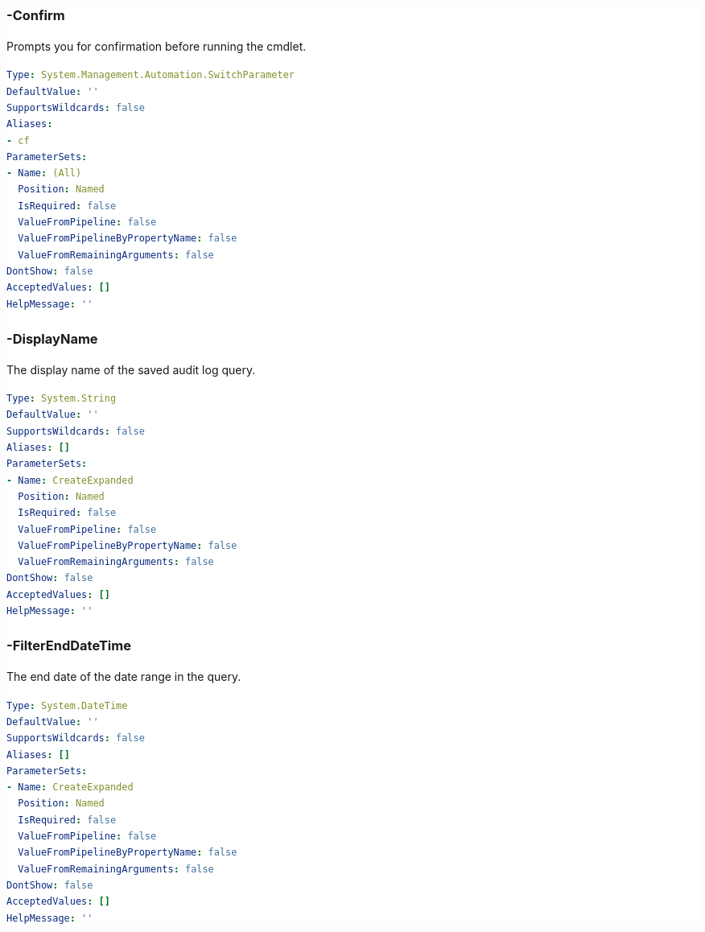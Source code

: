 ### -Confirm

Prompts you for confirmation before running the cmdlet.

```yaml
Type: System.Management.Automation.SwitchParameter
DefaultValue: ''
SupportsWildcards: false
Aliases:
- cf
ParameterSets:
- Name: (All)
  Position: Named
  IsRequired: false
  ValueFromPipeline: false
  ValueFromPipelineByPropertyName: false
  ValueFromRemainingArguments: false
DontShow: false
AcceptedValues: []
HelpMessage: ''
```

### -DisplayName

The display name of the saved audit log query.

```yaml
Type: System.String
DefaultValue: ''
SupportsWildcards: false
Aliases: []
ParameterSets:
- Name: CreateExpanded
  Position: Named
  IsRequired: false
  ValueFromPipeline: false
  ValueFromPipelineByPropertyName: false
  ValueFromRemainingArguments: false
DontShow: false
AcceptedValues: []
HelpMessage: ''
```

### -FilterEndDateTime

The end date of the date range in the query.

```yaml
Type: System.DateTime
DefaultValue: ''
SupportsWildcards: false
Aliases: []
ParameterSets:
- Name: CreateExpanded
  Position: Named
  IsRequired: false
  ValueFromPipeline: false
  ValueFromPipelineByPropertyName: false
  ValueFromRemainingArguments: false
DontShow: false
AcceptedValues: []
HelpMessage: ''
```
